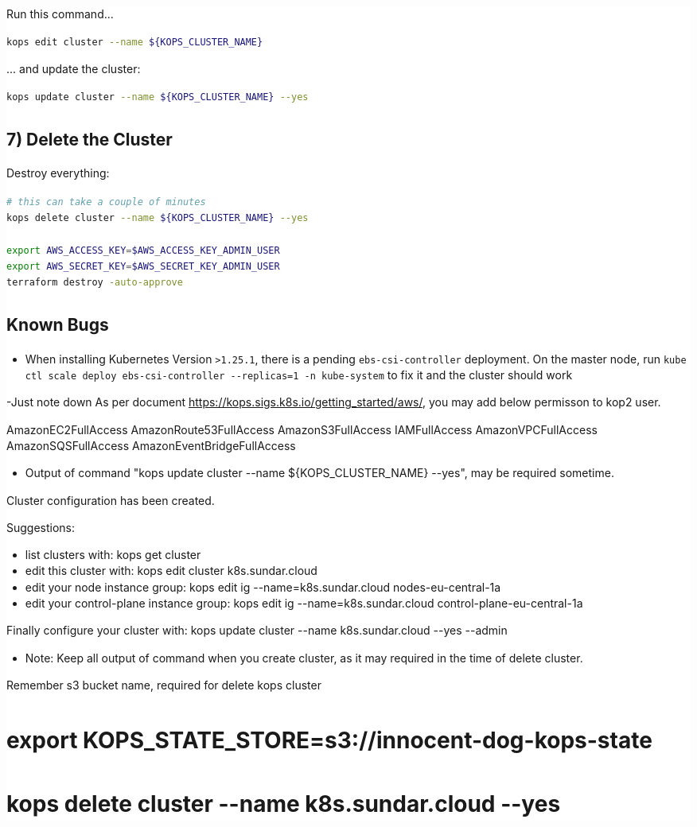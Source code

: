 Run this command...

```bash
kops edit cluster --name ${KOPS_CLUSTER_NAME}
````

... and update the cluster:

```bash
kops update cluster --name ${KOPS_CLUSTER_NAME} --yes
```

## 7) Delete the Cluster

Destroy everything:

```bash
# this can take a couple of minutes
kops delete cluster --name ${KOPS_CLUSTER_NAME} --yes

export AWS_ACCESS_KEY=$AWS_ACCESS_KEY_ADMIN_USER
export AWS_SECRET_KEY=$AWS_SECRET_KEY_ADMIN_USER
terraform destroy -auto-approve
```

## Known Bugs

- When installing Kubernetes Version `>1.25.1`, there is a pending `ebs-csi-controller` deployment. On the master node, run `kubectl scale deploy ebs-csi-controller --replicas=1 -n kube-system` to fix it and the cluster should work

-Just note down
 As per document https://kops.sigs.k8s.io/getting_started/aws/, you may add below permisson to kop2 user.
 
AmazonEC2FullAccess
AmazonRoute53FullAccess
AmazonS3FullAccess
IAMFullAccess
AmazonVPCFullAccess
AmazonSQSFullAccess
AmazonEventBridgeFullAccess

- Output of command "kops update cluster --name ${KOPS_CLUSTER_NAME} --yes", may be required sometime.

Cluster configuration has been created.

Suggestions:
 * list clusters with: kops get cluster
 * edit this cluster with: kops edit cluster k8s.sundar.cloud
 * edit your node instance group: kops edit ig --name=k8s.sundar.cloud nodes-eu-central-1a
 * edit your control-plane instance group: kops edit ig --name=k8s.sundar.cloud control-plane-eu-central-1a

Finally configure your cluster with: kops update cluster --name k8s.sundar.cloud --yes --admin

- Note: Keep all output of command when you create cluster, as it may required in the time of delete cluster.

Remember s3 bucket name, required for delete kops cluster
# export KOPS_STATE_STORE=s3://innocent-dog-kops-state
# kops delete cluster --name k8s.sundar.cloud --yes
